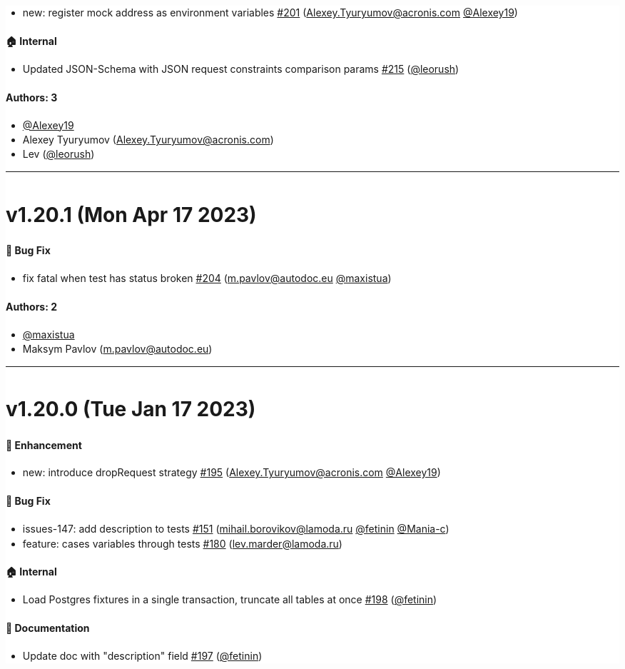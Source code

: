 - new: register mock address as environment variables [#201](https://github.com/lamoda/gonkey/pull/201) (Alexey.Tyuryumov@acronis.com [@Alexey19](https://github.com/Alexey19))

#### 🏠 Internal

- Updated JSON-Schema with JSON request constraints comparison params [#215](https://github.com/lamoda/gonkey/pull/215) ([@leorush](https://github.com/leorush))

#### Authors: 3

- [@Alexey19](https://github.com/Alexey19)
- Alexey Tyuryumov (Alexey.Tyuryumov@acronis.com)
- Lev ([@leorush](https://github.com/leorush))

---

# v1.20.1 (Mon Apr 17 2023)

#### 🐛 Bug Fix

- fix fatal when test has status broken [#204](https://github.com/lamoda/gonkey/pull/204) (m.pavlov@autodoc.eu [@maxistua](https://github.com/maxistua))

#### Authors: 2

- [@maxistua](https://github.com/maxistua)
- Maksym Pavlov (m.pavlov@autodoc.eu)

---

# v1.20.0 (Tue Jan 17 2023)

#### 🚀 Enhancement

- new: introduce dropRequest strategy [#195](https://github.com/lamoda/gonkey/pull/195) (Alexey.Tyuryumov@acronis.com [@Alexey19](https://github.com/Alexey19))

#### 🐛 Bug Fix

- issues-147: add description to tests [#151](https://github.com/lamoda/gonkey/pull/151) (mihail.borovikov@lamoda.ru [@fetinin](https://github.com/fetinin) [@Mania-c](https://github.com/Mania-c))
- feature: cases variables through tests [#180](https://github.com/lamoda/gonkey/pull/180) (lev.marder@lamoda.ru)

#### 🏠 Internal

- Load Postgres fixtures in a single transaction, truncate all tables at once [#198](https://github.com/lamoda/gonkey/pull/198) ([@fetinin](https://github.com/fetinin))

#### 📝 Documentation

- Update doc with "description" field [#197](https://github.com/lamoda/gonkey/pull/197) ([@fetinin](https://github.com/fetinin))

